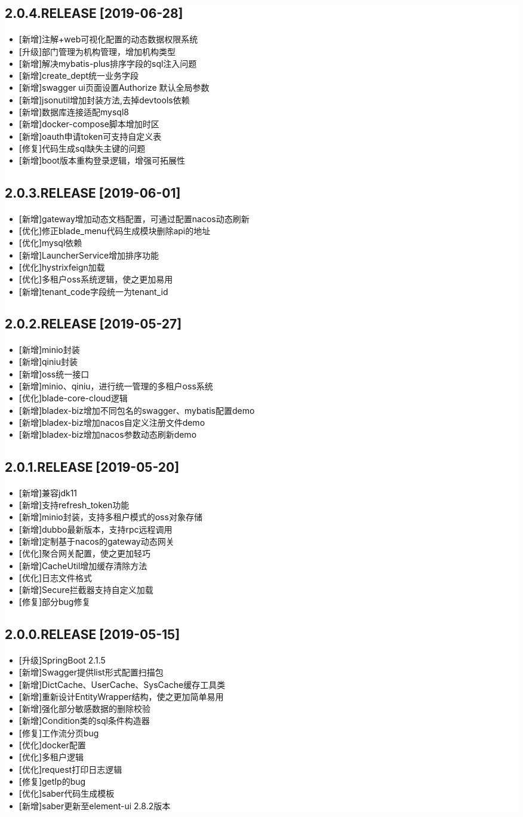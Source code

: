 
## 2.0.4.RELEASE [2019-06-28]
- [新增]注解+web可视化配置的动态数据权限系统
- [升级]部门管理为机构管理，增加机构类型
- [新增]解决mybatis-plus排序字段的sql注入问题
- [新增]create_dept统一业务字段
- [新增]swagger ui页面设置Authorize 默认全局参数
- [新增]jsonutil增加封装方法,去掉devtools依赖
- [新增]数据库连接适配mysql8
- [新增]docker-compose脚本增加时区
- [新增]oauth申请token可支持自定义表
- [修复]代码生成sql缺失主键的问题
- [新增]boot版本重构登录逻辑，增强可拓展性

## 2.0.3.RELEASE [2019-06-01]
- [新增]gateway增加动态文档配置，可通过配置nacos动态刷新
- [优化]修正blade_menu代码生成模块删除api的地址
- [优化]mysql依赖
- [新增]LauncherService增加排序功能
- [优化]hystrixfeign加载
- [优化]多租户oss系统逻辑，使之更加易用
- [新增]tenant_code字段统一为tenant_id 


## 2.0.2.RELEASE [2019-05-27]
- [新增]minio封装
- [新增]qiniu封装
- [新增]oss统一接口
- [新增]minio、qiniu，进行统一管理的多租户oss系统
- [优化]blade-core-cloud逻辑
- [新增]bladex-biz增加不同包名的swagger、mybatis配置demo
- [新增]bladex-biz增加nacos自定义注册文件demo
- [新增]bladex-biz增加nacos参数动态刷新demo


## 2.0.1.RELEASE [2019-05-20]
- [新增]兼容jdk11
- [新增]支持refresh_token功能
- [新增]minio封装，支持多租户模式的oss对象存储
- [新增]dubbo最新版本，支持rpc远程调用
- [新增]定制基于nacos的gateway动态网关
- [优化]聚合网关配置，使之更加轻巧
- [新增]CacheUtil增加缓存清除方法
- [优化]日志文件格式
- [新增]Secure拦截器支持自定义加载
- [修复]部分bug修复

## 2.0.0.RELEASE [2019-05-15]
- [升级]SpringBoot 2.1.5
- [新增]Swagger提供list形式配置扫描包
- [新增]DictCache、UserCache、SysCache缓存工具类
- [新增]重新设计EntityWrapper结构，使之更加简单易用
- [新增]强化部分敏感数据的删除校验
- [新增]Condition类的sql条件构造器
- [修复]工作流分页bug
- [优化]docker配置
- [优化]多租户逻辑
- [优化]request打印日志逻辑
- [修复]getIp的bug
- [优化]saber代码生成模板
- [新增]saber更新至element-ui 2.8.2版本